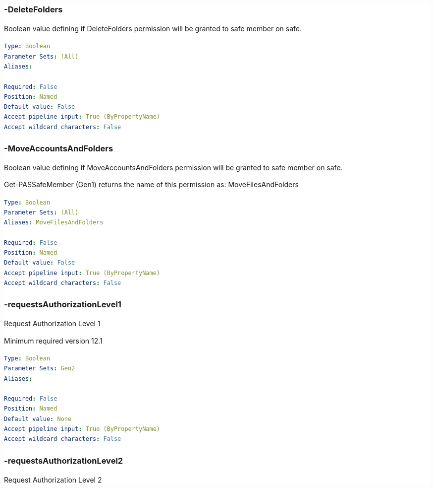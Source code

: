 ### -DeleteFolders
Boolean value defining if DeleteFolders permission will be granted to safe member
on safe.

```yaml
Type: Boolean
Parameter Sets: (All)
Aliases:

Required: False
Position: Named
Default value: False
Accept pipeline input: True (ByPropertyName)
Accept wildcard characters: False
```

### -MoveAccountsAndFolders
Boolean value defining if MoveAccountsAndFolders permission will be granted to safe
member on safe.

Get-PASSafeMember (Gen1) returns the name of this permission as: MoveFilesAndFolders

```yaml
Type: Boolean
Parameter Sets: (All)
Aliases: MoveFilesAndFolders

Required: False
Position: Named
Default value: False
Accept pipeline input: True (ByPropertyName)
Accept wildcard characters: False
```

### -requestsAuthorizationLevel1
Request Authorization Level 1

Minimum required version 12.1

```yaml
Type: Boolean
Parameter Sets: Gen2
Aliases:

Required: False
Position: Named
Default value: None
Accept pipeline input: True (ByPropertyName)
Accept wildcard characters: False
```

### -requestsAuthorizationLevel2
Request Authorization Level 2
